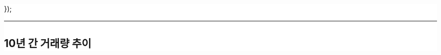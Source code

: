 });

</script>


---

## 10년 간 거래량 추이


<div style="width:100%;">
    <canvas id="deal_progress" height="250"></canvas>
</div>

<script>
new Chart(document.getElementById("deal_progress"), {
    type: 'line',
    data: {
        labels: ['200812','200901','200902','200903','200904','200905','200906','200907','200908','200909','200910','200911','200912','201001','201002','201003','201004','201005','201006','201007','201008','201009','201010','201011','201012','201101','201102','201103','201104','201105','201106','201107','201108','201109','201110','201111','201112','201201','201202','201203','201204','201205','201206','201207','201208','201209','201210','201211','201212','201301','201302','201303','201304','201305','201306','201307','201308','201309','201310','201311','201312','201401','201402','201403','201404','201405','201406','201407','201408','201409','201410','201411','201412','201501','201502','201503','201504','201505','201506','201507','201508','201509','201510','201511','201512','201601','201602','201603','201604','201605','201606','201607','201608','201609','201610','201611','201612','201701','201702','201703','201704','201705','201706','201707','201708','201709','201710','201711','201712','201801','201802','201803','201804','201805','201806','201807','201808','201809','201810','201811','201812'],
        datasets: [{
            label: '실거래 수',
            pointRadius: 1,
            data: [9, 6, 9, 10, 8, 11, 12, 7, 6, 25, 14, 11, 5, 10, 11, 22, 23, 12, 12, 17, 12, 17, 14, 16, 7, 22, 4, 6, 11, 3, 6, 7, 10, 9, 12, 10, 5, 3, 9, 11, 5, 5, 5, 6, 8, 7, 6, 9, 5, 9, 7, 10, 6, 10, 14, 4, 6, 12, 18, 16, 5, 7, 12, 9, 11, 8, 8, 15, 17, 9, 10, 11, 8, 19, 8, 13, 13, 11, 5, 7, 5, 8, 6, 2, 10, 6, 6, 8, 11, 7, 3, 8, 3, 3, 4, 6, 3, 10, 6, 9, 4, 6, 6, 10, 4, 6, 4, 6, 2, 5, 3, 6, 7, 8, 3, 3, 2, 1, 2, 2, 0],
            borderColor: "rgba(255, 201, 14, 1)",
            backgroundColor: "rgba(255, 201, 14, 0.5)",
            fill: true,
        }]
    },
    options: {
        responsive: true,
        title: {
            display: true,
            text: '10년간 거래량 추이'
        },
        tooltips: {
            mode: 'index',
            intersect: false,
        },
        hover: {
            mode: 'nearest',
            intersect: true
        },
        scales: {
            xAxes: [{
                display: true,
                scaleLabel: {
                    display: true,
                    labelString: '년/월'
                }
            }],
            yAxes: [{